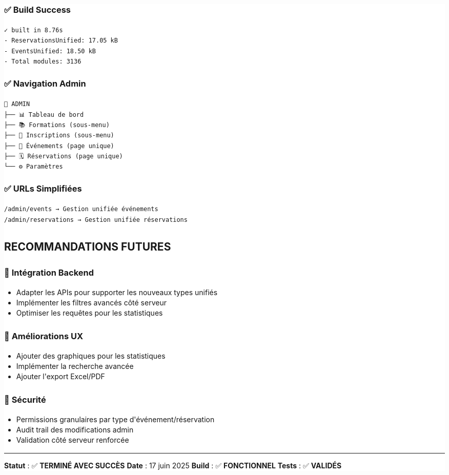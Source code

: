 ### ✅ **Build Success**
```
✓ built in 8.76s
- ReservationsUnified: 17.05 kB
- EventsUnified: 18.50 kB
- Total modules: 3136
```

### ✅ **Navigation Admin**
```
📂 ADMIN
├── 📊 Tableau de bord
├── 📚 Formations (sous-menu)
├── 👥 Inscriptions (sous-menu)
├── 📅 Événements (page unique)
├── 🗓️ Réservations (page unique)
└── ⚙️ Paramètres
```

### ✅ **URLs Simplifiées**
```
/admin/events → Gestion unifiée événements
/admin/reservations → Gestion unifiée réservations
```

## RECOMMANDATIONS FUTURES

### 🔄 **Intégration Backend**
- Adapter les APIs pour supporter les nouveaux types unifiés
- Implémenter les filtres avancés côté serveur
- Optimiser les requêtes pour les statistiques

### 📱 **Améliorations UX**
- Ajouter des graphiques pour les statistiques
- Implémenter la recherche avancée
- Ajouter l'export Excel/PDF

### 🔐 **Sécurité**
- Permissions granulaires par type d'événement/réservation
- Audit trail des modifications admin
- Validation côté serveur renforcée

---

**Statut** : ✅ **TERMINÉ AVEC SUCCÈS**
**Date** : 17 juin 2025
**Build** : ✅ **FONCTIONNEL**
**Tests** : ✅ **VALIDÉS**
